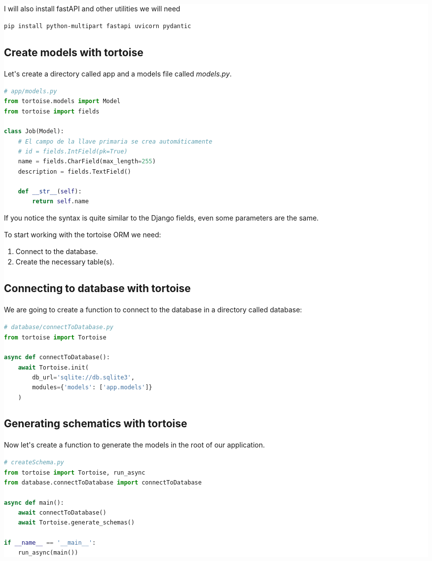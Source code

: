 I will also install fastAPI and other utilities we will need

```bash
pip install python-multipart fastapi uvicorn pydantic
```

## Create models with tortoise

Let's create a directory called app and a models file called _models.py_.

```python
# app/models.py
from tortoise.models import Model
from tortoise import fields

class Job(Model):
    # El campo de la llave primaria se crea automáticamente
    # id = fields.IntField(pk=True) 
    name = fields.CharField(max_length=255)
    description = fields.TextField()

    def __str__(self):
        return self.name
```

If you notice the syntax is quite similar to the Django fields, even some parameters are the same.

To start working with the tortoise ORM we need:

1. Connect to the database.
2. Create the necessary table(s).

## Connecting to database with tortoise

We are going to create a function to connect to the database in a directory called database:

```python
# database/connectToDatabase.py
from tortoise import Tortoise

async def connectToDatabase():
    await Tortoise.init(
        db_url='sqlite://db.sqlite3',
        modules={'models': ['app.models']}
    )
```

## Generating schematics with tortoise

Now let's create a function to generate the models in the root of our application.

```python
# createSchema.py
from tortoise import Tortoise, run_async
from database.connectToDatabase import connectToDatabase

async def main():
    await connectToDatabase()
    await Tortoise.generate_schemas()

if __name__ == '__main__':
    run_async(main())
```
